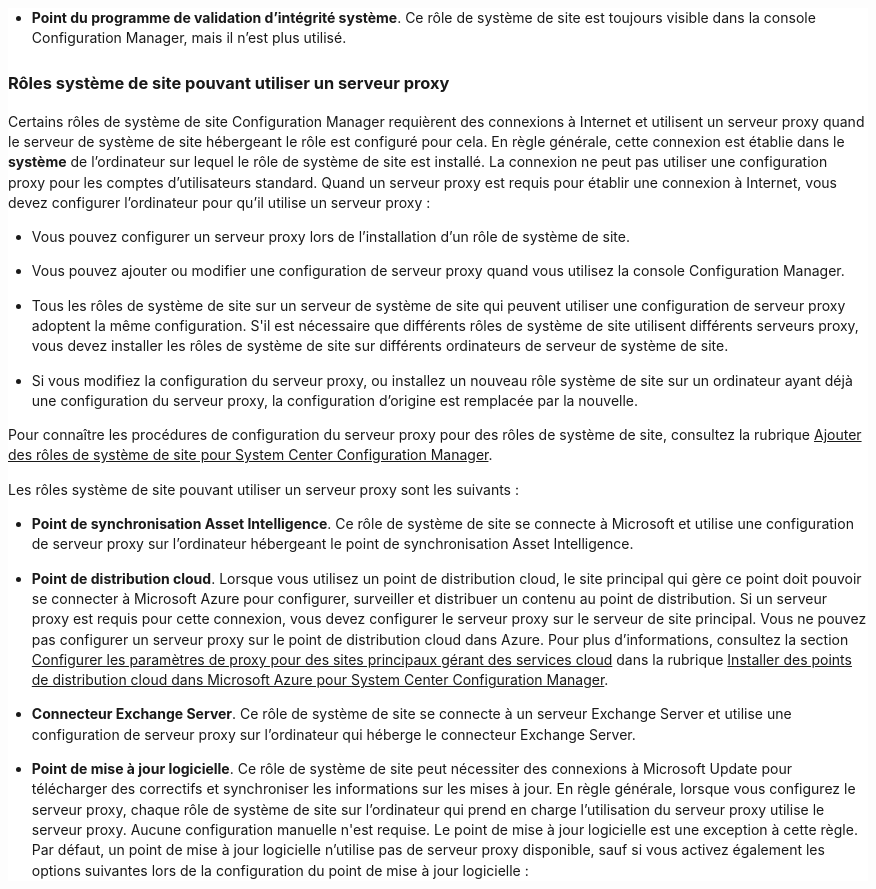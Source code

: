 -   **Point du programme de validation d’intégrité système**. Ce rôle de système de site est toujours visible dans la console Configuration Manager, mais il n’est plus utilisé.  

###  <a name="bkmk_proxy"></a> Rôles système de site pouvant utiliser un serveur proxy  
 Certains rôles de système de site Configuration Manager requièrent des connexions à Internet et utilisent un serveur proxy quand le serveur de système de site hébergeant le rôle est configuré pour cela. En règle générale, cette connexion est établie dans le **système** de l’ordinateur sur lequel le rôle de système de site est installé. La connexion ne peut pas utiliser une configuration proxy pour les comptes d’utilisateurs standard. Quand un serveur proxy est requis pour établir une connexion à Internet, vous devez configurer l’ordinateur pour qu’il utilise un serveur proxy :  

-   Vous pouvez configurer un serveur proxy lors de l’installation d’un rôle de système de site.  

-   Vous pouvez ajouter ou modifier une configuration de serveur proxy quand vous utilisez la console Configuration Manager.  

-   Tous les rôles de système de site sur un serveur de système de site qui peuvent utiliser une configuration de serveur proxy adoptent la même configuration. S'il est nécessaire que différents rôles de système de site utilisent différents serveurs proxy, vous devez installer les rôles de système de site sur différents ordinateurs de serveur de système de site.  

-   Si vous modifiez la configuration du serveur proxy, ou installez un nouveau rôle système de site sur un ordinateur ayant déjà une configuration du serveur proxy, la configuration d’origine est remplacée par la nouvelle.  


Pour connaître les procédures de configuration du serveur proxy pour des rôles de système de site, consultez la rubrique [Ajouter des rôles de système de site pour System Center Configuration Manager](../../../core/servers/deploy/configure/add-site-system-roles.md).  

Les rôles système de site pouvant utiliser un serveur proxy sont les suivants :  

-   **Point de synchronisation Asset Intelligence**. Ce rôle de système de site se connecte à Microsoft et utilise une configuration de serveur proxy sur l’ordinateur hébergeant le point de synchronisation Asset Intelligence.  

-   **Point de distribution cloud**. Lorsque vous utilisez un point de distribution cloud, le site principal qui gère ce point doit pouvoir se connecter à Microsoft Azure pour configurer, surveiller et distribuer un contenu au point de distribution. Si un serveur proxy est requis pour cette connexion, vous devez configurer le serveur proxy sur le serveur de site principal. Vous ne pouvez pas configurer un serveur proxy sur le point de distribution cloud dans Azure. Pour plus d’informations, consultez la section [Configurer les paramètres de proxy pour des sites principaux gérant des services cloud](../../../core/servers/deploy/configure/install-cloud-based-distribution-points-in-microsoft-azure.md#BKMK_ConfigProxyforCloud) dans la rubrique [Installer des points de distribution cloud dans Microsoft Azure pour System Center Configuration Manager](../../../core/servers/deploy/configure/install-cloud-based-distribution-points-in-microsoft-azure.md).  

-   **Connecteur Exchange Server**. Ce rôle de système de site se connecte à un serveur Exchange Server et utilise une configuration de serveur proxy sur l’ordinateur qui héberge le connecteur Exchange Server.  

-   **Point de mise à jour logicielle**. Ce rôle de système de site peut nécessiter des connexions à Microsoft Update pour télécharger des correctifs et synchroniser les informations sur les mises à jour. En règle générale, lorsque vous configurez le serveur proxy, chaque rôle de système de site sur l’ordinateur qui prend en charge l’utilisation du serveur proxy utilise le serveur proxy. Aucune configuration manuelle n'est requise. Le point de mise à jour logicielle est une exception à cette règle. Par défaut, un point de mise à jour logicielle n’utilise pas de serveur proxy disponible, sauf si vous activez également les options suivantes lors de la configuration du point de mise à jour logicielle :  
